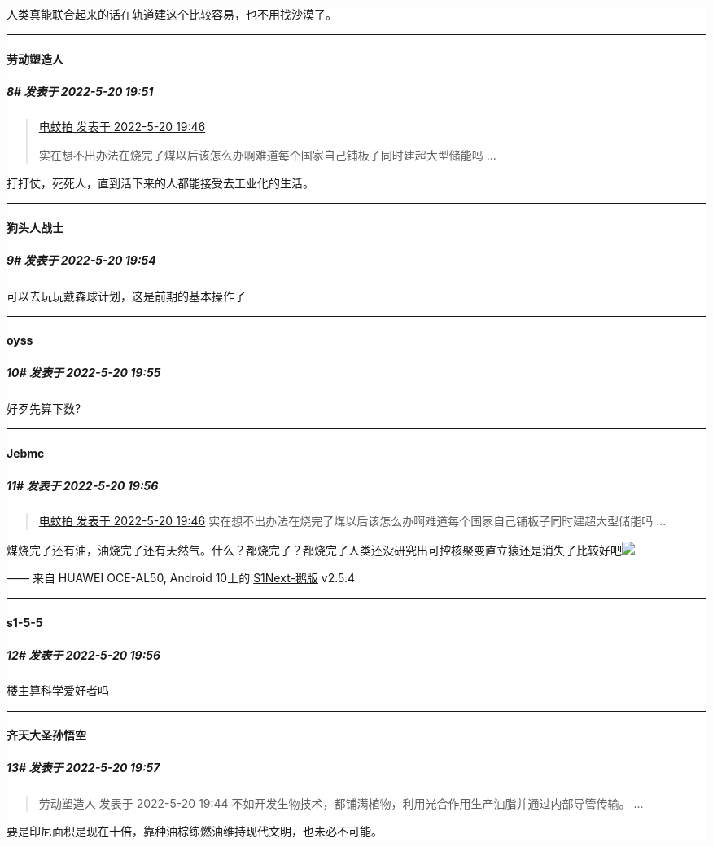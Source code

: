 人类真能联合起来的话在轨道建这个比较容易，也不用找沙漠了。

*****

####  劳动塑造人  
##### 8#       发表于 2022-5-20 19:51

<blockquote><a href="httphttps://bbs.saraba1st.com/2b/forum.php?mod=redirect&amp;goto=findpost&amp;pid=55924440&amp;ptid=2070562" target="_blank">电蚊拍 发表于 2022-5-20 19:46</a>

实在想不出办法在烧完了煤以后该怎么办啊难道每个国家自己铺板子同时建超大型储能吗 ...</blockquote>
打打仗，死死人，直到活下来的人都能接受去工业化的生活。

*****

####  狗头人战士  
##### 9#       发表于 2022-5-20 19:54

可以去玩玩戴森球计划，这是前期的基本操作了

*****

####  oyss  
##### 10#       发表于 2022-5-20 19:55

好歹先算下数?

*****

####  Jebmc  
##### 11#       发表于 2022-5-20 19:56

<blockquote><a href="httphttps://bbs.saraba1st.com/2b/forum.php?mod=redirect&amp;goto=findpost&amp;pid=55924440&amp;ptid=2070562" target="_blank">电蚊拍 发表于 2022-5-20 19:46</a>
实在想不出办法在烧完了煤以后该怎么办啊难道每个国家自己铺板子同时建超大型储能吗 ...</blockquote>
煤烧完了还有油，油烧完了还有天然气。什么？都烧完了？都烧完了人类还没研究出可控核聚变直立猿还是消失了比较好吧<img src="https://static.saraba1st.com/image/smiley/face2017/067.png" referrerpolicy="no-referrer">

—— 来自 HUAWEI OCE-AL50, Android 10上的 [S1Next-鹅版](https://github.com/ykrank/S1-Next/releases) v2.5.4

*****

####  s1-5-5  
##### 12#       发表于 2022-5-20 19:56

楼主算科学爱好者吗

*****

####  齐天大圣孙悟空  
##### 13#       发表于 2022-5-20 19:57

<blockquote>劳动塑造人 发表于 2022-5-20 19:44
不如开发生物技术，都铺满植物，利用光合作用生产油脂并通过内部导管传输。 ...</blockquote>
要是印尼面积是现在十倍，靠种油棕练燃油维持现代文明，也未必不可能。
